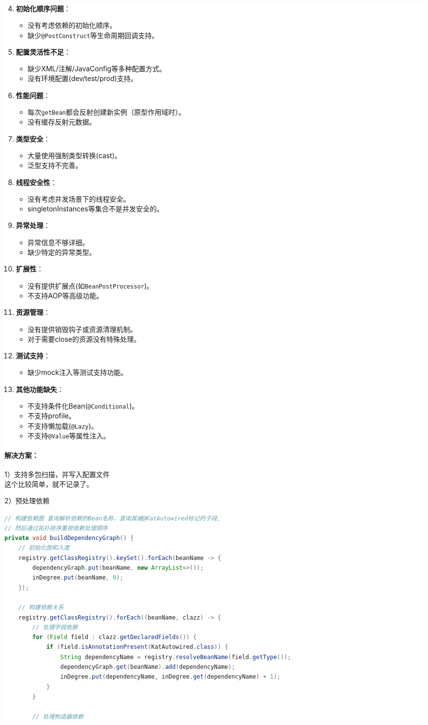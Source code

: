 4. **初始化顺序问题**：
   - 没有考虑依赖的初始化顺序。
   - 缺少`@PostConstruct`等生命周期回调支持。

5. **配置灵活性不足**：
   - 缺少XML/注解/JavaConfig等多种配置方式。
   - 没有环境配置(dev/test/prod)支持。

6. **性能问题**：
   - 每次`getBean`都会反射创建新实例（原型作用域时）。
   - 没有缓存反射元数据。

7. **类型安全**：
   - 大量使用强制类型转换(cast)。
   - 泛型支持不完善。

8. **线程安全性**：
   - 没有考虑并发场景下的线程安全。
   - singletonInstances等集合不是并发安全的。

9. **异常处理**：
   - 异常信息不够详细。
   - 缺少特定的异常类型。

10. **扩展性**：
    - 没有提供扩展点(如`BeanPostProcessor`)。
    - 不支持AOP等高级功能。

11. **资源管理**：
    - 没有提供销毁钩子或资源清理机制。
    - 对于需要close的资源没有特殊处理。

12. **测试支持**：
    - 缺少mock注入等测试支持功能。

13. **其他功能缺失**：
    - 不支持条件化Bean(`@Conditional`)。
    - 不支持profile。
    - 不支持懒加载(`@Lazy`)。
    - 不支持`@Value`等属性注入。

#### 解决方案：
1）支持多包扫描，并写入配置文件  
这个比较简单，就不记录了。

2）预处理依赖
```java
// 构建依赖图 查询解析依赖的Bean名称，查询其被@KatAutowired标记的子段,
// 然后通过拓扑排序重排依赖处理顺序
private void buildDependencyGraph() {
    // 初始化图和入度
    registry.getClassRegistry().keySet().forEach(beanName -> {
        dependencyGraph.put(beanName, new ArrayList<>());
        inDegree.put(beanName, 0);
    });

    // 构建依赖关系
    registry.getClassRegistry().forEach((beanName, clazz) -> {
        // 处理字段依赖
        for (Field field : clazz.getDeclaredFields()) {
            if (field.isAnnotationPresent(KatAutowired.class)) {
                String dependencyName = registry.resolveBeanName(field.getType());
                dependencyGraph.get(beanName).add(dependencyName);
                inDegree.put(dependencyName, inDegree.get(dependencyName) + 1);
            }
        }

        // 处理构造器依赖
```